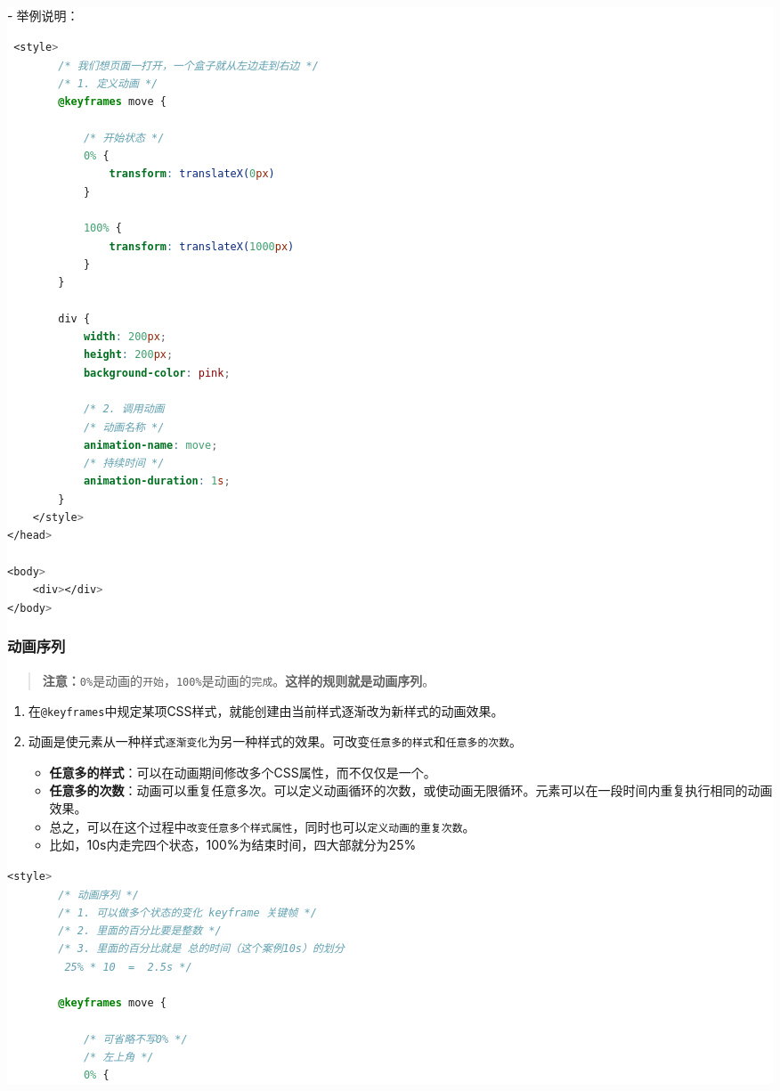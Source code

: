 

\- 举例说明：

```css
 <style>
        /* 我们想页面一打开，一个盒子就从左边走到右边 */
        /* 1. 定义动画 */
        @keyframes move {

            /* 开始状态 */
            0% {
                transform: translateX(0px)
            }

            100% {
                transform: translateX(1000px)
            }
        }

        div {
            width: 200px;
            height: 200px;
            background-color: pink;

            /* 2. 调用动画
            /* 动画名称 */
            animation-name: move;
            /* 持续时间 */
            animation-duration: 1s;
        }
    </style>
</head>

<body>
    <div></div>
</body>
```





### 动画序列

> **注意：**`0%`是动画的`开始`，`100%`是动画的`完成`。**这样的规则就是动画序列**。

1. 在`@keyframes`中规定某项CSS样式，就能创建由当前样式逐渐改为新样式的动画效果。

2. 动画是使元素从一种样式`逐渐变化`为另一种样式的效果。可改变`任意多的样式`和`任意多的次数`。

   * **任意多的样式**：可以在动画期间修改多个CSS属性，而不仅仅是一个。
   * **任意多的次数**：动画可以重复任意多次。可以定义动画循环的次数，或使动画无限循环。元素可以在一段时间内重复执行相同的动画效果。
   * 总之，可以在这个过程中`改变任意多个样式属性`，同时也可以`定义动画的重复次数`。
   * 比如，10s内走完四个状态，100%为结束时间，四大部就分为25%

```css
<style>
        /* 动画序列 */
        /* 1. 可以做多个状态的变化 keyframe 关键帧 */
        /* 2. 里面的百分比要是整数 */
        /* 3. 里面的百分比就是 总的时间（这个案例10s）的划分
         25% * 10  =  2.5s */

        @keyframes move {

            /* 可省略不写0% */
            /* 左上角 */
            0% {
```